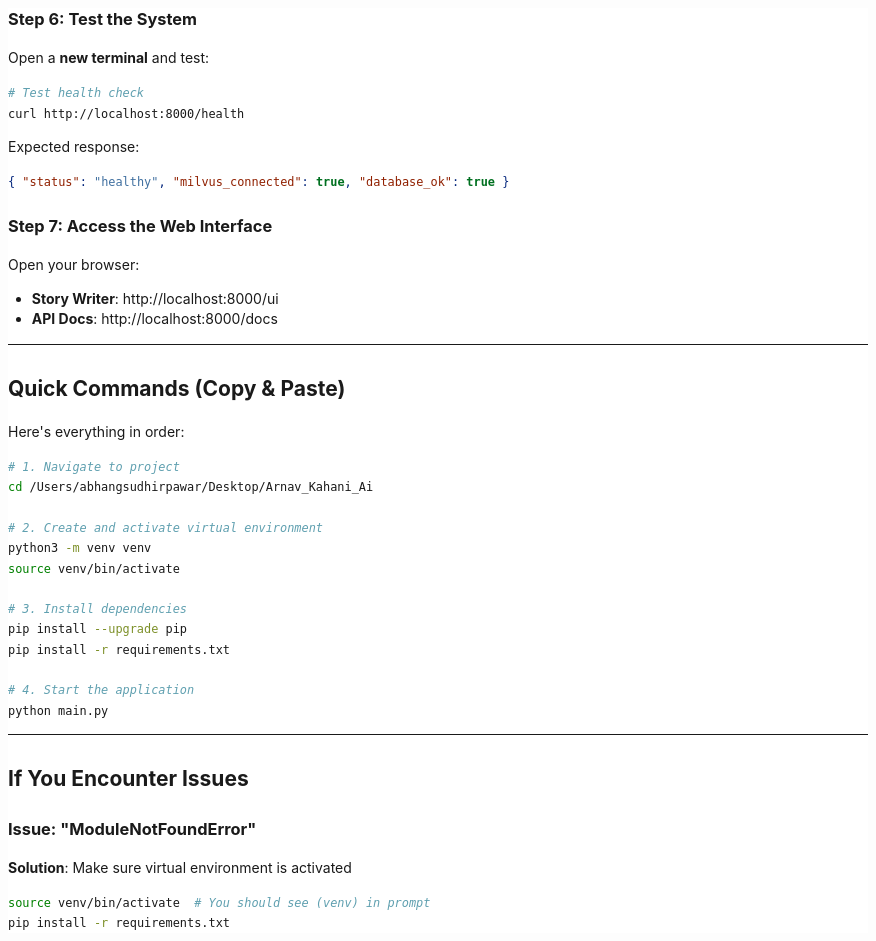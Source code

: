 ### Step 6: Test the System

Open a **new terminal** and test:

```bash
# Test health check
curl http://localhost:8000/health
```

Expected response:

```json
{ "status": "healthy", "milvus_connected": true, "database_ok": true }
```

### Step 7: Access the Web Interface

Open your browser:

- **Story Writer**: http://localhost:8000/ui
- **API Docs**: http://localhost:8000/docs

---

## Quick Commands (Copy & Paste)

Here's everything in order:

```bash
# 1. Navigate to project
cd /Users/abhangsudhirpawar/Desktop/Arnav_Kahani_Ai

# 2. Create and activate virtual environment
python3 -m venv venv
source venv/bin/activate

# 3. Install dependencies
pip install --upgrade pip
pip install -r requirements.txt

# 4. Start the application
python main.py
```

---

## If You Encounter Issues

### Issue: "ModuleNotFoundError"

**Solution**: Make sure virtual environment is activated

```bash
source venv/bin/activate  # You should see (venv) in prompt
pip install -r requirements.txt
```
